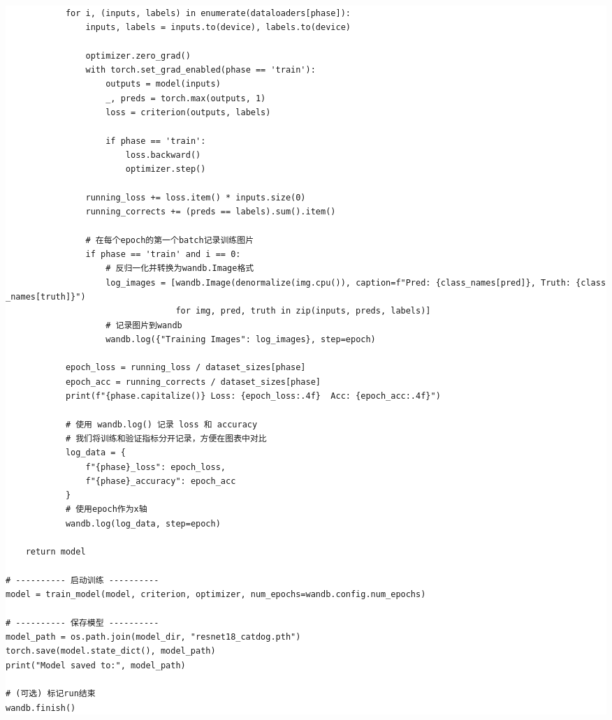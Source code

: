 ```
            for i, (inputs, labels) in enumerate(dataloaders[phase]):
                inputs, labels = inputs.to(device), labels.to(device)

                optimizer.zero_grad()
                with torch.set_grad_enabled(phase == 'train'):
                    outputs = model(inputs)
                    _, preds = torch.max(outputs, 1)
                    loss = criterion(outputs, labels)

                    if phase == 'train':
                        loss.backward()
                        optimizer.step()

                running_loss += loss.item() * inputs.size(0)
                running_corrects += (preds == labels).sum().item()

                # 在每个epoch的第一个batch记录训练图片
                if phase == 'train' and i == 0:
                    # 反归一化并转换为wandb.Image格式
                    log_images = [wandb.Image(denormalize(img.cpu()), caption=f"Pred: {class_names[pred]}, Truth: {class_names[truth]}")
                                  for img, pred, truth in zip(inputs, preds, labels)]
                    # 记录图片到wandb
                    wandb.log({"Training Images": log_images}, step=epoch)

            epoch_loss = running_loss / dataset_sizes[phase]
            epoch_acc = running_corrects / dataset_sizes[phase]
            print(f"{phase.capitalize()} Loss: {epoch_loss:.4f}  Acc: {epoch_acc:.4f}")

            # 使用 wandb.log() 记录 loss 和 accuracy
            # 我们将训练和验证指标分开记录，方便在图表中对比
            log_data = {
                f"{phase}_loss": epoch_loss,
                f"{phase}_accuracy": epoch_acc
            }
            # 使用epoch作为x轴
            wandb.log(log_data, step=epoch)

    return model

# ---------- 启动训练 ----------
model = train_model(model, criterion, optimizer, num_epochs=wandb.config.num_epochs)

# ---------- 保存模型 ----------
model_path = os.path.join(model_dir, "resnet18_catdog.pth")
torch.save(model.state_dict(), model_path)
print("Model saved to:", model_path)

# (可选) 标记run结束
wandb.finish()
```

